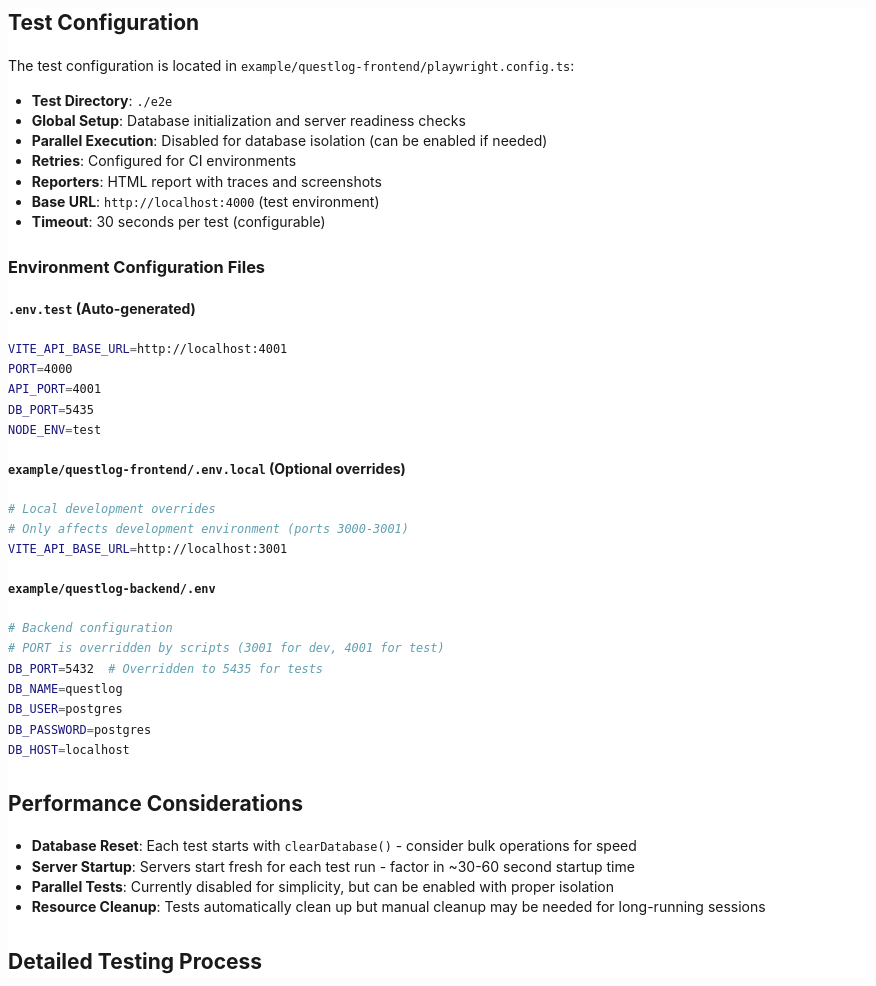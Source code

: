 ## Test Configuration

The test configuration is located in `example/questlog-frontend/playwright.config.ts`:

- **Test Directory**: `./e2e`
- **Global Setup**: Database initialization and server readiness checks
- **Parallel Execution**: Disabled for database isolation (can be enabled if needed)
- **Retries**: Configured for CI environments
- **Reporters**: HTML report with traces and screenshots
- **Base URL**: `http://localhost:4000` (test environment)
- **Timeout**: 30 seconds per test (configurable)

### Environment Configuration Files

#### `.env.test` (Auto-generated)
```bash
VITE_API_BASE_URL=http://localhost:4001
PORT=4000
API_PORT=4001
DB_PORT=5435
NODE_ENV=test
```

#### `example/questlog-frontend/.env.local` (Optional overrides)
```bash
# Local development overrides
# Only affects development environment (ports 3000-3001)
VITE_API_BASE_URL=http://localhost:3001
```

#### `example/questlog-backend/.env`
```bash
# Backend configuration
# PORT is overridden by scripts (3001 for dev, 4001 for test)
DB_PORT=5432  # Overridden to 5435 for tests
DB_NAME=questlog
DB_USER=postgres
DB_PASSWORD=postgres
DB_HOST=localhost
```

## Performance Considerations

- **Database Reset**: Each test starts with `clearDatabase()` - consider bulk operations for speed
- **Server Startup**: Servers start fresh for each test run - factor in ~30-60 second startup time
- **Parallel Tests**: Currently disabled for simplicity, but can be enabled with proper isolation
- **Resource Cleanup**: Tests automatically clean up but manual cleanup may be needed for long-running sessions

## Detailed Testing Process
